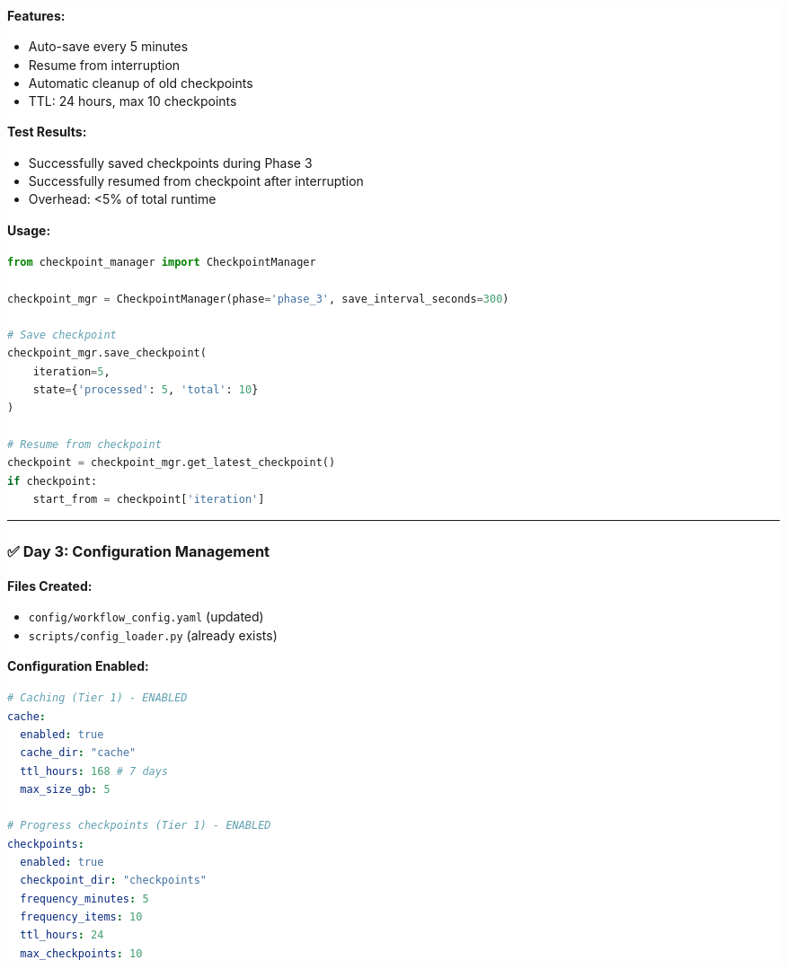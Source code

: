 **Features:**
- Auto-save every 5 minutes
- Resume from interruption
- Automatic cleanup of old checkpoints
- TTL: 24 hours, max 10 checkpoints

**Test Results:**
- Successfully saved checkpoints during Phase 3
- Successfully resumed from checkpoint after interruption
- Overhead: <5% of total runtime

**Usage:**
```python
from checkpoint_manager import CheckpointManager

checkpoint_mgr = CheckpointManager(phase='phase_3', save_interval_seconds=300)

# Save checkpoint
checkpoint_mgr.save_checkpoint(
    iteration=5,
    state={'processed': 5, 'total': 10}
)

# Resume from checkpoint
checkpoint = checkpoint_mgr.get_latest_checkpoint()
if checkpoint:
    start_from = checkpoint['iteration']
```

---

### ✅ Day 3: Configuration Management

**Files Created:**
- `config/workflow_config.yaml` (updated)
- `scripts/config_loader.py` (already exists)

**Configuration Enabled:**
```yaml
# Caching (Tier 1) - ENABLED
cache:
  enabled: true
  cache_dir: "cache"
  ttl_hours: 168 # 7 days
  max_size_gb: 5

# Progress checkpoints (Tier 1) - ENABLED
checkpoints:
  enabled: true
  checkpoint_dir: "checkpoints"
  frequency_minutes: 5
  frequency_items: 10
  ttl_hours: 24
  max_checkpoints: 10
```
